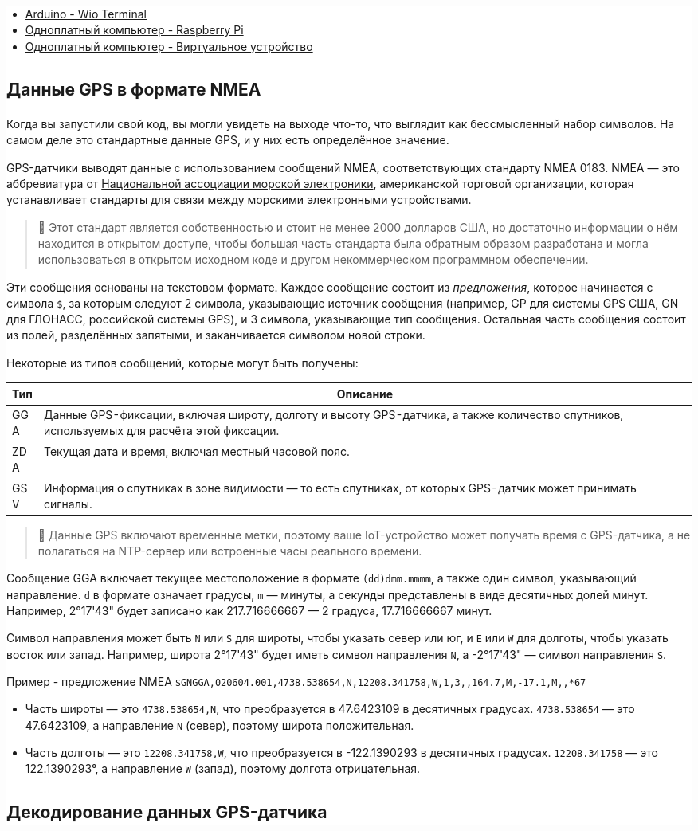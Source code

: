 * [Arduino - Wio Terminal](wio-terminal-gps-sensor.md)
* [Одноплатный компьютер - Raspberry Pi](pi-gps-sensor.md)
* [Одноплатный компьютер - Виртуальное устройство](virtual-device-gps-sensor.md)

## Данные GPS в формате NMEA

Когда вы запустили свой код, вы могли увидеть на выходе что-то, что выглядит как бессмысленный набор символов. На самом деле это стандартные данные GPS, и у них есть определённое значение.

GPS-датчики выводят данные с использованием сообщений NMEA, соответствующих стандарту NMEA 0183. NMEA — это аббревиатура от [Национальной ассоциации морской электроники](https://www.nmea.org), американской торговой организации, которая устанавливает стандарты для связи между морскими электронными устройствами.

> 💁 Этот стандарт является собственностью и стоит не менее 2000 долларов США, но достаточно информации о нём находится в открытом доступе, чтобы большая часть стандарта была обратным образом разработана и могла использоваться в открытом исходном коде и другом некоммерческом программном обеспечении.

Эти сообщения основаны на текстовом формате. Каждое сообщение состоит из *предложения*, которое начинается с символа `$`, за которым следуют 2 символа, указывающие источник сообщения (например, GP для системы GPS США, GN для ГЛОНАСС, российской системы GPS), и 3 символа, указывающие тип сообщения. Остальная часть сообщения состоит из полей, разделённых запятыми, и заканчивается символом новой строки.

Некоторые из типов сообщений, которые могут быть получены:

| Тип  | Описание |
| ---- | ----------- |
| GGA  | Данные GPS-фиксации, включая широту, долготу и высоту GPS-датчика, а также количество спутников, используемых для расчёта этой фиксации. |
| ZDA  | Текущая дата и время, включая местный часовой пояс. |
| GSV  | Информация о спутниках в зоне видимости — то есть спутниках, от которых GPS-датчик может принимать сигналы. |

> 💁 Данные GPS включают временные метки, поэтому ваше IoT-устройство может получать время с GPS-датчика, а не полагаться на NTP-сервер или встроенные часы реального времени.

Сообщение GGA включает текущее местоположение в формате `(dd)dmm.mmmm`, а также один символ, указывающий направление. `d` в формате означает градусы, `m` — минуты, а секунды представлены в виде десятичных долей минут. Например, 2°17'43" будет записано как 217.716666667 — 2 градуса, 17.716666667 минут.

Символ направления может быть `N` или `S` для широты, чтобы указать север или юг, и `E` или `W` для долготы, чтобы указать восток или запад. Например, широта 2°17'43" будет иметь символ направления `N`, а -2°17'43" — символ направления `S`.

Пример - предложение NMEA `$GNGGA,020604.001,4738.538654,N,12208.341758,W,1,3,,164.7,M,-17.1,M,,*67`

* Часть широты — это `4738.538654,N`, что преобразуется в 47.6423109 в десятичных градусах. `4738.538654` — это 47.6423109, а направление `N` (север), поэтому широта положительная.

* Часть долготы — это `12208.341758,W`, что преобразуется в -122.1390293 в десятичных градусах. `12208.341758` — это 122.1390293°, а направление `W` (запад), поэтому долгота отрицательная.

## Декодирование данных GPS-датчика
